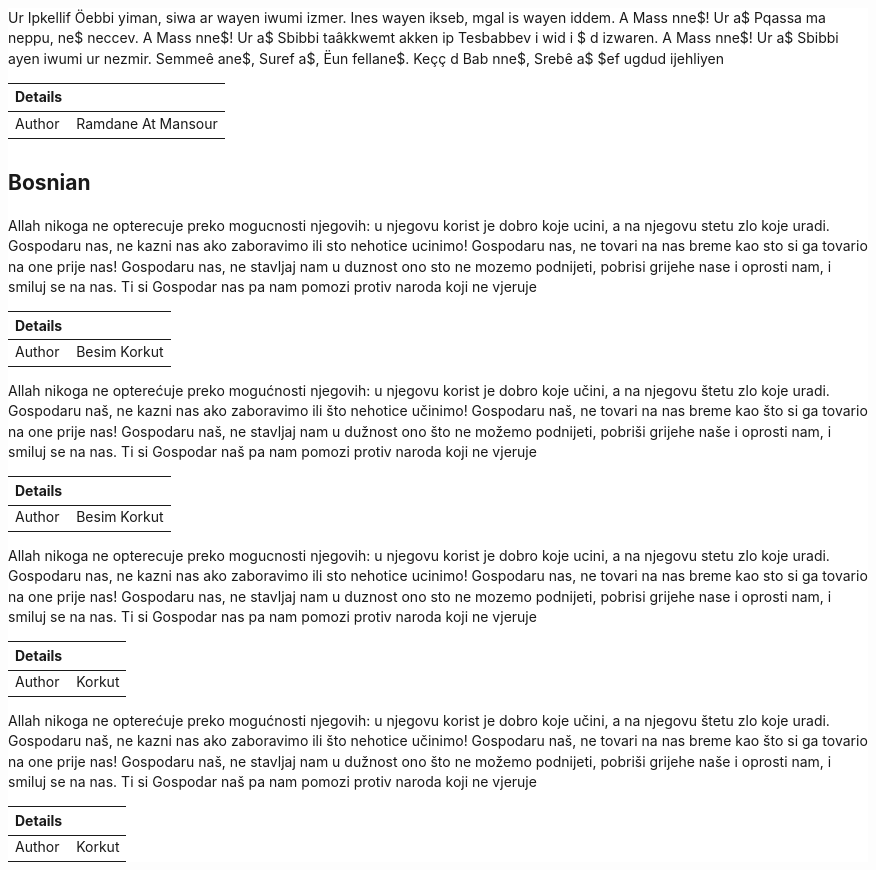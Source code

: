 
<div dir="ltr" lang="ber" style={{fontSize:'larger',backgroundColor:'#f8f9fa',padding:20}}>
Ur Ipkellif Öebbi yiman, siwa ar wayen iwumi izmer. Ines wayen ikseb, mgal is wayen iddem. A Mass nne$! Ur a$ Pqassa ma neppu, ne$ neccev. A Mass nne$! Ur a$ Sbibbi taâkkwemt akken ip Tesbabbev i wid i $ d izwaren. A Mass nne$! Ur a$ Sbibbi ayen iwumi ur nezmir. Semmeê ane$, Suref a$, Ëun fellane$. Keçç d Bab nne$, Srebê a$ $ef ugdud ijehliyen
</div>
<div style={{backgroundColor:'#f8f9fa',padding:20, marginBottom: 10}}><table> <thead> <tr> <th>Details</th> <th></th> </tr> </thead> <tbody> <tr><td>Author</td><td>Ramdane At Mansour</td></tr></tbody></table></div>

## Bosnian


<div dir="ltr" lang="bs" style={{fontSize:'larger',backgroundColor:'#f8f9fa',padding:20}}>
Allah nikoga ne opterecuje preko mogucnosti njegovih: u njegovu korist je dobro koje ucini, a na njegovu stetu zlo koje uradi. Gospodaru nas, ne kazni nas ako zaboravimo ili sto nehotice ucinimo! Gospodaru nas, ne tovari na nas breme kao sto si ga tovario na one prije nas! Gospodaru nas, ne stavljaj nam u duznost ono sto ne mozemo podnijeti, pobrisi grijehe nase i oprosti nam, i smiluj se na nas. Ti si Gospodar nas pa nam pomozi protiv naroda koji ne vjeruje
</div>
<div style={{backgroundColor:'#f8f9fa',padding:20, marginBottom: 10}}><table> <thead> <tr> <th>Details</th> <th></th> </tr> </thead> <tbody> <tr><td>Author</td><td>Besim Korkut</td></tr></tbody></table></div>


<div dir="ltr" lang="bs" style={{fontSize:'larger',backgroundColor:'#f8f9fa',padding:20}}>
Allah nikoga ne opterećuje preko mogućnosti njegovih: u njegovu korist je dobro koje učini, a na njegovu štetu zlo koje uradi. Gospodaru naš, ne kazni nas ako zaboravimo ili što nehotice učinimo! Gospodaru naš, ne tovari na nas breme kao što si ga tovario na one prije nas! Gospodaru naš, ne stavljaj nam u dužnost ono što ne možemo podnijeti, pobriši grijehe naše i oprosti nam, i smiluj se na nas. Ti si Gospodar naš pa nam pomozi protiv naroda koji ne vjeruje
</div>
<div style={{backgroundColor:'#f8f9fa',padding:20, marginBottom: 10}}><table> <thead> <tr> <th>Details</th> <th></th> </tr> </thead> <tbody> <tr><td>Author</td><td>Besim Korkut</td></tr></tbody></table></div>


<div dir="ltr" lang="bs" style={{fontSize:'larger',backgroundColor:'#f8f9fa',padding:20}}>
Allah nikoga ne opterecuje preko mogucnosti njegovih: u njegovu korist je dobro koje ucini, a na njegovu stetu zlo koje uradi. Gospodaru nas, ne kazni nas ako zaboravimo ili sto nehotice ucinimo! Gospodaru nas, ne tovari na nas breme kao sto si ga tovario na one prije nas! Gospodaru nas, ne stavljaj nam u duznost ono sto ne mozemo podnijeti, pobrisi grijehe nase i oprosti nam, i smiluj se na nas. Ti si Gospodar nas pa nam pomozi protiv naroda koji ne vjeruje
</div>
<div style={{backgroundColor:'#f8f9fa',padding:20, marginBottom: 10}}><table> <thead> <tr> <th>Details</th> <th></th> </tr> </thead> <tbody> <tr><td>Author</td><td>Korkut</td></tr></tbody></table></div>


<div dir="ltr" lang="bs" style={{fontSize:'larger',backgroundColor:'#f8f9fa',padding:20}}>
Allah nikoga ne opterećuje preko mogućnosti njegovih: u njegovu korist je dobro koje učini, a na njegovu štetu zlo koje uradi. Gospodaru naš, ne kazni nas ako zaboravimo ili što nehotice učinimo! Gospodaru naš, ne tovari na nas breme kao što si ga tovario na one prije nas! Gospodaru naš, ne stavljaj nam u dužnost ono što ne možemo podnijeti, pobriši grijehe naše i oprosti nam, i smiluj se na nas. Ti si Gospodar naš pa nam pomozi protiv naroda koji ne vjeruje
</div>
<div style={{backgroundColor:'#f8f9fa',padding:20, marginBottom: 10}}><table> <thead> <tr> <th>Details</th> <th></th> </tr> </thead> <tbody> <tr><td>Author</td><td>Korkut</td></tr></tbody></table></div>
